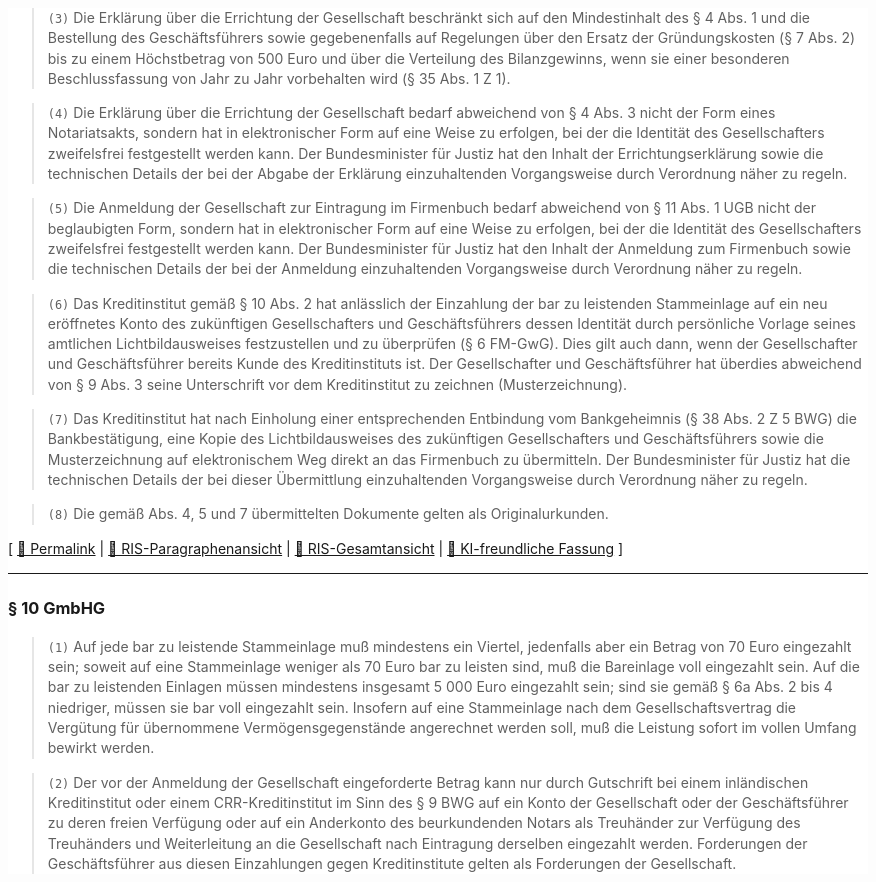 > `(3)` Die Erklärung über die Errichtung der Gesellschaft beschränkt sich auf den Mindestinhalt des § 4 Abs\. 1 und die Bestellung des Geschäftsführers sowie gegebenenfalls auf Regelungen über den Ersatz der Gründungskosten \(§ 7 Abs\. 2\) bis zu einem Höchstbetrag von 500 Euro und über die Verteilung des Bilanzgewinns, wenn sie einer besonderen Beschlussfassung von Jahr zu Jahr vorbehalten wird \(§ 35 Abs\. 1 Z 1\)\.

> `(4)` Die Erklärung über die Errichtung der Gesellschaft bedarf abweichend von § 4 Abs\. 3 nicht der Form eines Notariatsakts, sondern hat in elektronischer Form auf eine Weise zu erfolgen, bei der die Identität des Gesellschafters zweifelsfrei festgestellt werden kann\. Der Bundesminister für Justiz hat den Inhalt der Errichtungserklärung sowie die technischen Details der bei der Abgabe der Erklärung einzuhaltenden Vorgangsweise durch Verordnung näher zu regeln\.

> `(5)` Die Anmeldung der Gesellschaft zur Eintragung im Firmenbuch bedarf abweichend von § 11 Abs\. 1 UGB nicht der beglaubigten Form, sondern hat in elektronischer Form auf eine Weise zu erfolgen, bei der die Identität des Gesellschafters zweifelsfrei festgestellt werden kann\. Der Bundesminister für Justiz hat den Inhalt der Anmeldung zum Firmenbuch sowie die technischen Details der bei der Anmeldung einzuhaltenden Vorgangsweise durch Verordnung näher zu regeln\.

> `(6)` Das Kreditinstitut gemäß § 10 Abs\. 2 hat anlässlich der Einzahlung der bar zu leistenden Stammeinlage auf ein neu eröffnetes Konto des zukünftigen Gesellschafters und Geschäftsführers dessen Identität durch persönliche Vorlage seines amtlichen Lichtbildausweises festzustellen und zu überprüfen \(§ 6 FM\-GwG\)\. Dies gilt auch dann, wenn der Gesellschafter und Geschäftsführer bereits Kunde des Kreditinstituts ist\. Der Gesellschafter und Geschäftsführer hat überdies abweichend von § 9 Abs\. 3 seine Unterschrift vor dem Kreditinstitut zu zeichnen \(Musterzeichnung\)\.

> `(7)` Das Kreditinstitut hat nach Einholung einer entsprechenden Entbindung vom Bankgeheimnis \(§ 38 Abs\. 2 Z 5 BWG\) die Bankbestätigung, eine Kopie des Lichtbildausweises des zukünftigen Gesellschafters und Geschäftsführers sowie die Musterzeichnung auf elektronischem Weg direkt an das Firmenbuch zu übermitteln\. Der Bundesminister für Justiz hat die technischen Details der bei dieser Übermittlung einzuhaltenden Vorgangsweise durch Verordnung näher zu regeln\.

> `(8)` Die gemäß Abs\. 4, 5 und 7 übermittelten Dokumente gelten als Originalurkunden\.

\[ [🔗 Permalink](https://github.com/clairexen/LawAT/blob/main/files/BG.GmbHG.md#-9a-gmbhg--vereinfachte-gründung) | [📜 RIS-Paragraphenansicht](http://www.ris.bka.gv.at/NormDokument.wxe?Abfrage=Bundesnormen&Gesetzesnummer=None&Paragraf=9a) | [📖 RIS-Gesamtansicht](https://www.ris.bka.gv.at/GeltendeFassung.wxe?Abfrage=Bundesnormen&Gesetzesnummer=10001720#MainContent_DocumentRepeater_BundesnormenCompleteNormDocumentData_11_TextContainer_11) | [🤖 KI-freundliche Fassung](https://github.com/clairexen/LawAT/blob/main/files/BG.GmbHG.001.md#-9a-gmbhg--vereinfachte-gründung) \]

----

### § 10 GmbHG

> `(1)` Auf jede bar zu leistende Stammeinlage muß mindestens ein Viertel, jedenfalls aber ein Betrag von 70 Euro eingezahlt sein; soweit auf eine Stammeinlage weniger als 70 Euro bar zu leisten sind, muß die Bareinlage voll eingezahlt sein\. Auf die bar zu leistenden Einlagen müssen mindestens insgesamt 5 000 Euro eingezahlt sein; sind sie gemäß § 6a Abs\. 2 bis 4 niedriger, müssen sie bar voll eingezahlt sein\. Insofern auf eine Stammeinlage nach dem Gesellschaftsvertrag die Vergütung für übernommene Vermögensgegenstände angerechnet werden soll, muß die Leistung sofort im vollen Umfang bewirkt werden\.

> `(2)` Der vor der Anmeldung der Gesellschaft eingeforderte Betrag kann nur durch Gutschrift bei einem inländischen Kreditinstitut oder einem CRR\-Kreditinstitut im Sinn des § 9 BWG auf ein Konto der Gesellschaft oder der Geschäftsführer zu deren freien Verfügung oder auf ein Anderkonto des beurkundenden Notars als Treuhänder zur Verfügung des Treuhänders und Weiterleitung an die Gesellschaft nach Eintragung derselben eingezahlt werden\. Forderungen der Geschäftsführer aus diesen Einzahlungen gegen Kreditinstitute gelten als Forderungen der Gesellschaft\.

